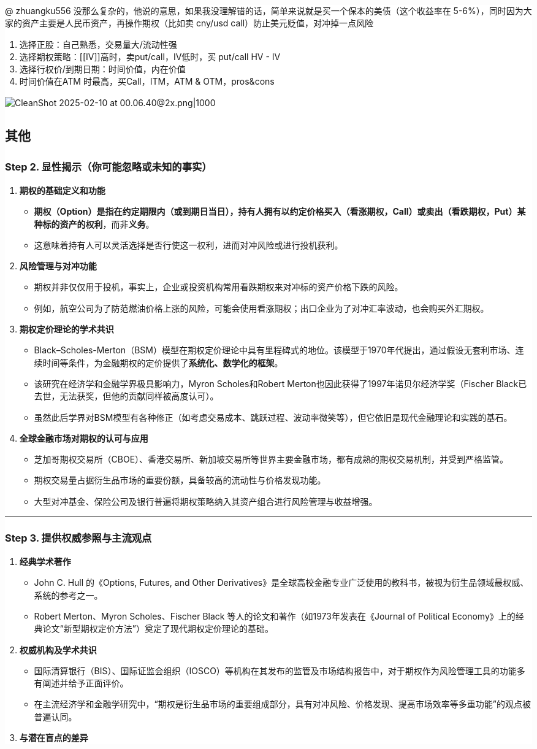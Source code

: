 @ zhuangku556 没那么复杂的，他说的意思，如果我没理解错的话，简单来说就是买一个保本的美债（这个收益率在 5-6%），同时因为大家的资产主要是人民币资产，再操作期权（比如卖 cny/usd call）防止美元贬值，对冲掉一点风险 

1. 选择正股：自己熟悉，交易量大/流动性强
2. 选择期权策略：[[IV]]高时，卖put/call，IV低时，买 put/call HV - IV
3. 选择行权价/到期日期：时间价值，内在价值
4. 时间价值在ATM 时最高，买Call，ITM，ATM & OTM，pros&cons

![CleanShot 2025-02-10 at 00.06.40@2x.png|1000](https://imagehosting4picgo.oss-cn-beijing.aliyuncs.com/imagehosting/fix-dir%2Fmedia%2Fmedia_RcXypbSgDu%2F2025%2F02%2F10%2F00-06-50-76c01490d097e7f570970f0ad51b855e-CleanShot%202025-02-10%20at%2000.06.40-2x-421eca.png)  

## 其他

### Step 2. 显性揭示（你可能忽略或未知的事实）

1. **期权的基础定义和功能**
    
    - **期权（Option）**是指在约定期限内（或到期日当日），持有人拥有以约定价格买入（看涨期权，Call）或卖出（看跌期权，Put）某种标的资产的**权利**，而非**义务**。
        
    - 这意味着持有人可以灵活选择是否行使这一权利，进而对冲风险或进行投机获利。
        
2. **风险管理与对冲功能**
    
    - 期权并非仅仅用于投机，事实上，企业或投资机构常用看跌期权来对冲标的资产价格下跌的风险。
        
    - 例如，航空公司为了防范燃油价格上涨的风险，可能会使用看涨期权；出口企业为了对冲汇率波动，也会购买外汇期权。
        
3. **期权定价理论的学术共识**
    
    - Black–Scholes-Merton（BSM）模型在期权定价理论中具有里程碑式的地位。该模型于1970年代提出，通过假设无套利市场、连续时间等条件，为金融期权的定价提供了**系统化、数学化的框架**。
        
    - 该研究在经济学和金融学界极具影响力，Myron Scholes和Robert Merton也因此获得了1997年诺贝尔经济学奖（Fischer Black已去世，无法获奖，但他的贡献同样被高度认可）。
        
    - 虽然此后学界对BSM模型有各种修正（如考虑交易成本、跳跃过程、波动率微笑等），但它依旧是现代金融理论和实践的基石。
        
4. **全球金融市场对期权的认可与应用**
    
    - 芝加哥期权交易所（CBOE）、香港交易所、新加坡交易所等世界主要金融市场，都有成熟的期权交易机制，并受到严格监管。
        
    - 期权交易量占据衍生品市场的重要份额，具备较高的流动性与价格发现功能。
        
    - 大型对冲基金、保险公司及银行普遍将期权策略纳入其资产组合进行风险管理与收益增强。
        

---

### Step 3. 提供权威参照与主流观点

1. **经典学术著作**
    
    - John C. Hull 的《Options, Futures, and Other Derivatives》是全球高校金融专业广泛使用的教科书，被视为衍生品领域最权威、系统的参考之一。
        
    - Robert Merton、Myron Scholes、Fischer Black 等人的论文和著作（如1973年发表在《Journal of Political Economy》上的经典论文“新型期权定价方法”）奠定了现代期权定价理论的基础。
        
2. **权威机构及学术共识**
    
    - 国际清算银行（BIS）、国际证监会组织（IOSCO）等机构在其发布的监管及市场结构报告中，对于期权作为风险管理工具的功能多有阐述并给予正面评价。
        
    - 在主流经济学和金融学研究中，“期权是衍生品市场的重要组成部分，具有对冲风险、价格发现、提高市场效率等多重功能”的观点被普遍认同。
        
3. **与潜在盲点的差异**
    
    
        
